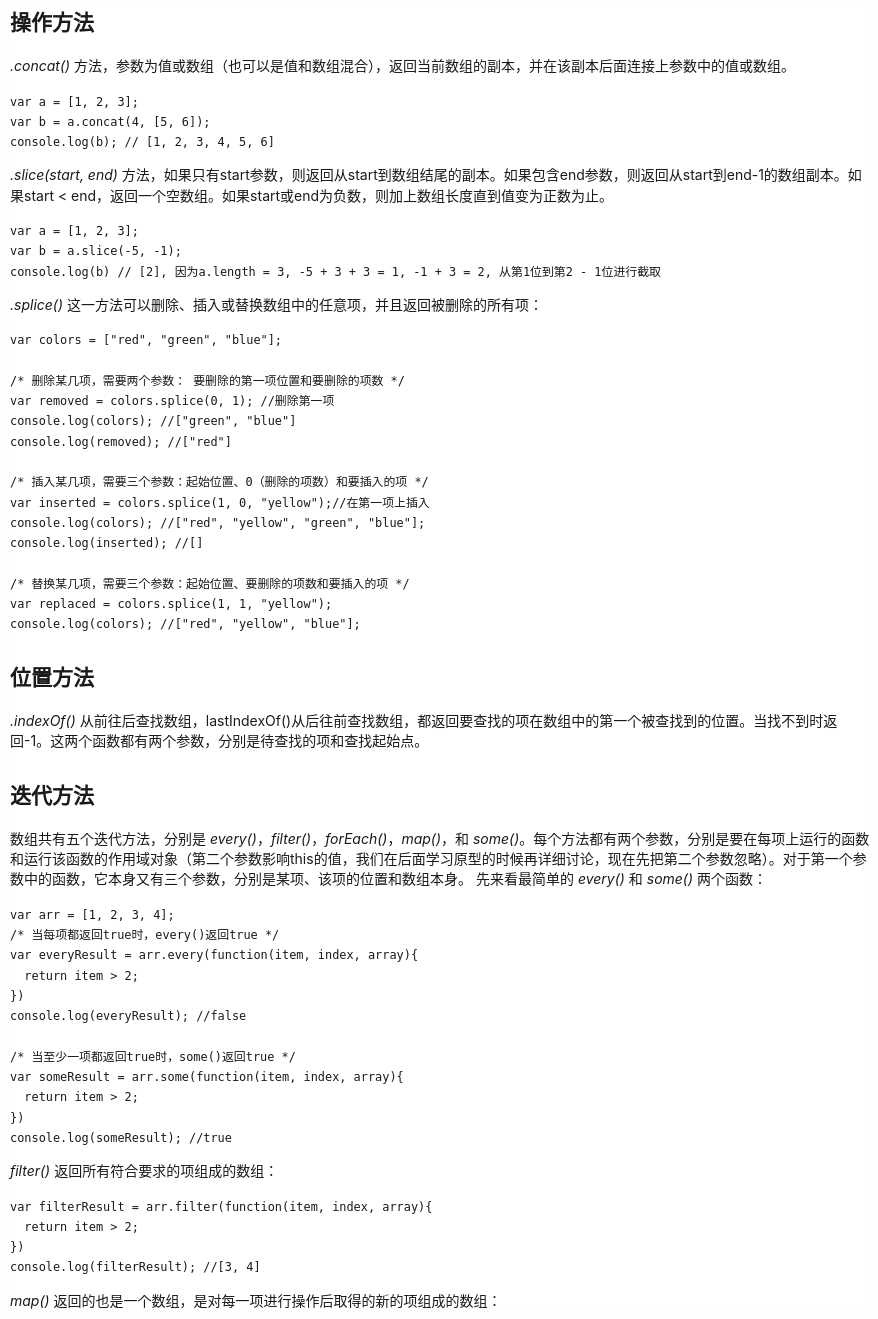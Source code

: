 ## **操作方法**
  *.concat()* 方法，参数为值或数组（也可以是值和数组混合），返回当前数组的副本，并在该副本后面连接上参数中的值或数组。
  ```
  var a = [1, 2, 3];
  var b = a.concat(4, [5, 6]);
  console.log(b); // [1, 2, 3, 4, 5, 6]
  ```
  *.slice(start, end)* 方法，如果只有start参数，则返回从start到数组结尾的副本。如果包含end参数，则返回从start到end-1的数组副本。如果start < end，返回一个空数组。如果start或end为负数，则加上数组长度直到值变为正数为止。
  ```
  var a = [1, 2, 3];
  var b = a.slice(-5, -1);
  console.log(b) // [2], 因为a.length = 3, -5 + 3 + 3 = 1, -1 + 3 = 2, 从第1位到第2 - 1位进行截取
  ```
  *.splice()* 这一方法可以删除、插入或替换数组中的任意项，并且返回被删除的所有项：
  ```
  var colors = ["red", "green", "blue"];

  /* 删除某几项，需要两个参数： 要删除的第一项位置和要删除的项数 */
  var removed = colors.splice(0, 1); //删除第一项
  console.log(colors); //["green", "blue"]
  console.log(removed); //["red"]

  /* 插入某几项，需要三个参数：起始位置、0（删除的项数）和要插入的项 */
  var inserted = colors.splice(1, 0, "yellow");//在第一项上插入
  console.log(colors); //["red", "yellow", "green", "blue"];
  console.log(inserted); //[]

  /* 替换某几项，需要三个参数：起始位置、要删除的项数和要插入的项 */
  var replaced = colors.splice(1, 1, "yellow");
  console.log(colors); //["red", "yellow", "blue"];
  ```

## **位置方法**
  *.indexOf()* 从前往后查找数组，lastIndexOf()从后往前查找数组，都返回要查找的项在数组中的第一个被查找到的位置。当找不到时返回-1。这两个函数都有两个参数，分别是待查找的项和查找起始点。

## **迭代方法**
  数组共有五个迭代方法，分别是 *every()*，*filter()*，*forEach()*，*map()*，和 *some()*。每个方法都有两个参数，分别是要在每项上运行的函数和运行该函数的作用域对象（第二个参数影响this的值，我们在后面学习原型的时候再详细讨论，现在先把第二个参数忽略）。对于第一个参数中的函数，它本身又有三个参数，分别是某项、该项的位置和数组本身。
  先来看最简单的 *every()* 和 *some()* 两个函数：
  ```
  var arr = [1, 2, 3, 4];
  /* 当每项都返回true时，every()返回true */
  var everyResult = arr.every(function(item, index, array){
    return item > 2;
  })
  console.log(everyResult); //false

  /* 当至少一项都返回true时，some()返回true */
  var someResult = arr.some(function(item, index, array){
    return item > 2;
  })
  console.log(someResult); //true
  ```
  *filter()* 返回所有符合要求的项组成的数组：
  ```
  var filterResult = arr.filter(function(item, index, array){
    return item > 2;
  })
  console.log(filterResult); //[3, 4]
  ```
  *map()* 返回的也是一个数组，是对每一项进行操作后取得的新的项组成的数组：